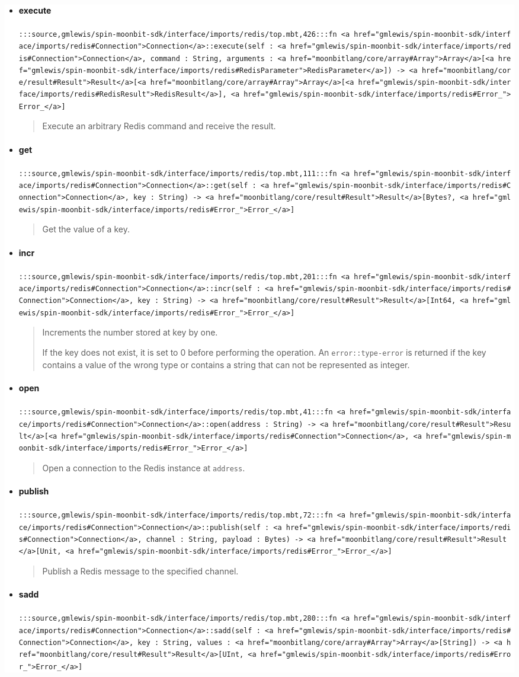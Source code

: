   > 
- #### execute
  ```moonbit
  :::source,gmlewis/spin-moonbit-sdk/interface/imports/redis/top.mbt,426:::fn <a href="gmlewis/spin-moonbit-sdk/interface/imports/redis#Connection">Connection</a>::execute(self : <a href="gmlewis/spin-moonbit-sdk/interface/imports/redis#Connection">Connection</a>, command : String, arguments : <a href="moonbitlang/core/array#Array">Array</a>[<a href="gmlewis/spin-moonbit-sdk/interface/imports/redis#RedisParameter">RedisParameter</a>]) -> <a href="moonbitlang/core/result#Result">Result</a>[<a href="moonbitlang/core/array#Array">Array</a>[<a href="gmlewis/spin-moonbit-sdk/interface/imports/redis#RedisResult">RedisResult</a>], <a href="gmlewis/spin-moonbit-sdk/interface/imports/redis#Error_">Error_</a>]
  ```
  > 
  >  Execute an arbitrary Redis command and receive the result.
- #### get
  ```moonbit
  :::source,gmlewis/spin-moonbit-sdk/interface/imports/redis/top.mbt,111:::fn <a href="gmlewis/spin-moonbit-sdk/interface/imports/redis#Connection">Connection</a>::get(self : <a href="gmlewis/spin-moonbit-sdk/interface/imports/redis#Connection">Connection</a>, key : String) -> <a href="moonbitlang/core/result#Result">Result</a>[Bytes?, <a href="gmlewis/spin-moonbit-sdk/interface/imports/redis#Error_">Error_</a>]
  ```
  > 
  >  Get the value of a key.
- #### incr
  ```moonbit
  :::source,gmlewis/spin-moonbit-sdk/interface/imports/redis/top.mbt,201:::fn <a href="gmlewis/spin-moonbit-sdk/interface/imports/redis#Connection">Connection</a>::incr(self : <a href="gmlewis/spin-moonbit-sdk/interface/imports/redis#Connection">Connection</a>, key : String) -> <a href="moonbitlang/core/result#Result">Result</a>[Int64, <a href="gmlewis/spin-moonbit-sdk/interface/imports/redis#Error_">Error_</a>]
  ```
  > 
  >  Increments the number stored at key by one.
  > 
  >  If the key does not exist, it is set to 0 before performing the operation.
  > An `error::type-error` is returned if the key contains a value of the wrong type
  > or contains a string that can not be represented as integer.
- #### open
  ```moonbit
  :::source,gmlewis/spin-moonbit-sdk/interface/imports/redis/top.mbt,41:::fn <a href="gmlewis/spin-moonbit-sdk/interface/imports/redis#Connection">Connection</a>::open(address : String) -> <a href="moonbitlang/core/result#Result">Result</a>[<a href="gmlewis/spin-moonbit-sdk/interface/imports/redis#Connection">Connection</a>, <a href="gmlewis/spin-moonbit-sdk/interface/imports/redis#Error_">Error_</a>]
  ```
  > 
  >  Open a connection to the Redis instance at `address`.
- #### publish
  ```moonbit
  :::source,gmlewis/spin-moonbit-sdk/interface/imports/redis/top.mbt,72:::fn <a href="gmlewis/spin-moonbit-sdk/interface/imports/redis#Connection">Connection</a>::publish(self : <a href="gmlewis/spin-moonbit-sdk/interface/imports/redis#Connection">Connection</a>, channel : String, payload : Bytes) -> <a href="moonbitlang/core/result#Result">Result</a>[Unit, <a href="gmlewis/spin-moonbit-sdk/interface/imports/redis#Error_">Error_</a>]
  ```
  > 
  >  Publish a Redis message to the specified channel.
- #### sadd
  ```moonbit
  :::source,gmlewis/spin-moonbit-sdk/interface/imports/redis/top.mbt,280:::fn <a href="gmlewis/spin-moonbit-sdk/interface/imports/redis#Connection">Connection</a>::sadd(self : <a href="gmlewis/spin-moonbit-sdk/interface/imports/redis#Connection">Connection</a>, key : String, values : <a href="moonbitlang/core/array#Array">Array</a>[String]) -> <a href="moonbitlang/core/result#Result">Result</a>[UInt, <a href="gmlewis/spin-moonbit-sdk/interface/imports/redis#Error_">Error_</a>]
  ```